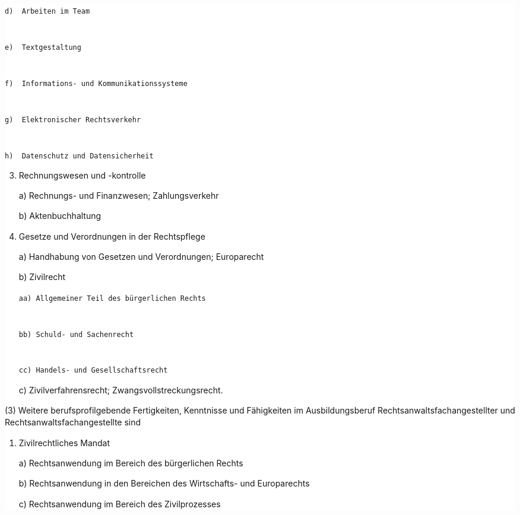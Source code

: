 
    d)  Arbeiten im Team


    e)  Textgestaltung


    f)  Informations- und Kommunikationssysteme


    g)  Elektronischer Rechtsverkehr


    h)  Datenschutz und Datensicherheit





3.  Rechnungswesen und -kontrolle

    a)  Rechnungs- und Finanzwesen; Zahlungsverkehr


    b)  Aktenbuchhaltung





4.  Gesetze und Verordnungen in der Rechtspflege

    a)  Handhabung von Gesetzen und Verordnungen; Europarecht


    b)  Zivilrecht

        aa) Allgemeiner Teil des bürgerlichen Rechts


        bb) Schuld- und Sachenrecht


        cc) Handels- und Gesellschaftsrecht





    c)  Zivilverfahrensrecht; Zwangsvollstreckungsrecht.







(3) Weitere berufsprofilgebende Fertigkeiten, Kenntnisse und
Fähigkeiten im Ausbildungsberuf Rechtsanwaltsfachangestellter und
Rechtsanwaltsfachangestellte sind

1.  Zivilrechtliches Mandat

    a)  Rechtsanwendung im Bereich des bürgerlichen Rechts


    b)  Rechtsanwendung in den Bereichen des Wirtschafts- und Europarechts


    c)  Rechtsanwendung im Bereich des Zivilprozesses



